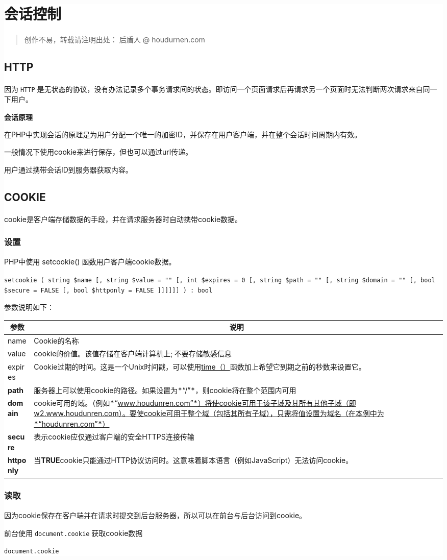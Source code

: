 # 会话控制

> 创作不易，转载请注明出处： 后盾人 @ houdurnen.com

## HTTP

因为 `HTTP` 是无状态的协议，没有办法记录多个事务请求间的状态。即访问一个页面请求后再请求另一个页面时无法判断两次请求来自同一下用户。

**会话原理**

在PHP中实现会话的原理是为用户分配一个唯一的加密ID，并保存在用户客户端，并在整个会话时间周期内有效。

一般情况下使用cookie来进行保存，但也可以通过url传递。

用户通过携带会话ID到服务器获取内容。

## COOKIE

cookie是客户端存储数据的手段，并在请求服务器时自动携带cookie数据。

### 设置

PHP中使用 setcookie() 函数用户客户端cookie数据。

```
setcookie ( string $name [, string $value = "" [, int $expires = 0 [, string $path = "" [, string $domain = "" [, bool $secure = FALSE [, bool $httponly = FALSE ]]]]]] ) : bool
```

参数说明如下：

| 参数         | 说明                                                         |
| ------------ | ------------------------------------------------------------ |
| name         | Cookie的名称                                                 |
| value        | cookie的价值。该值存储在客户端计算机上; 不要存储敏感信息     |
| expires      | Cookie过期的时间。这是一个Unix时间戳，可以使用[time（）](https://www.php.net/manual/en/function.time.php)函数加上希望它到期之前的秒数来设置它。 |
| **path**     | 服务器上可以使用cookie的路径。如果设置为*“/”*，则cookie将在整个范围内可用 |
| **domain**   | cookie可用的域。（例如*“www.houdunren.com”*）将使cookie可用于该子域及其所有其他子域（即w2.www.houdunren.com）。要使cookie可用于整个域（包括其所有子域），只需将值设置为域名（在本例中为*“houdunren.com”*） |
| **secure**   | 表示cookie应仅通过客户端的安全HTTPS连接传输                  |
| **httponly** | 当**TRUE**cookie只能通过HTTP协议访问时。这意味着脚本语言（例如JavaScript）无法访问cookie。 |

### 读取

因为cookie保存在客户端并在请求时提交到后台服务器，所以可以在前台与后台访问到cookie。

前台使用 `document.cookie` 获取cookie数据

```
document.cookie
```
